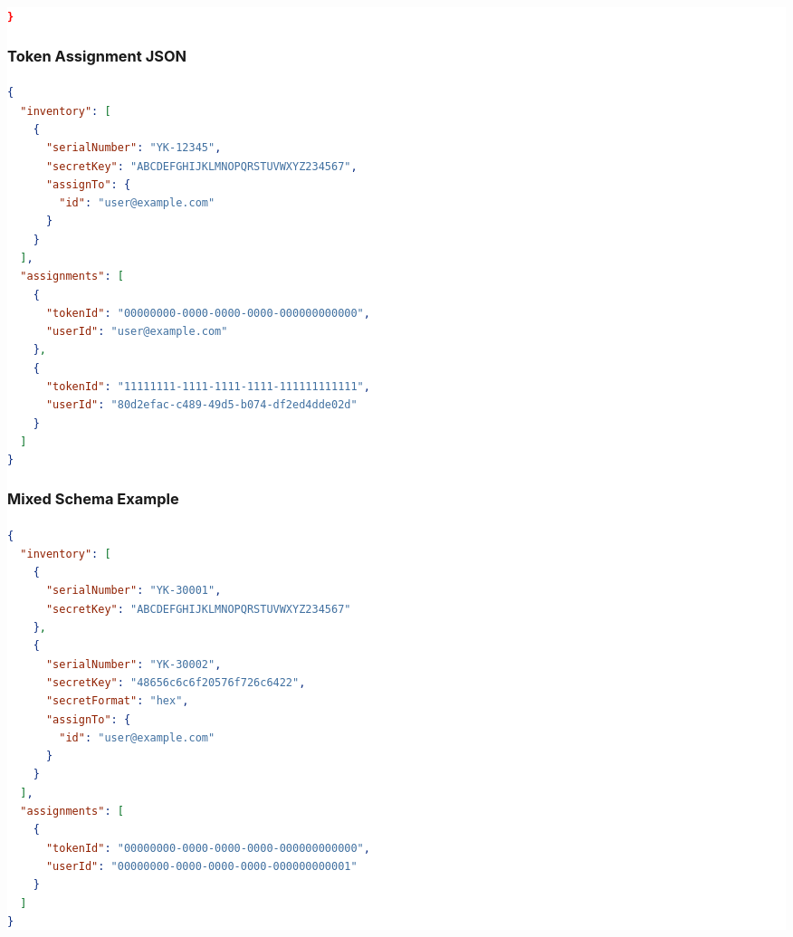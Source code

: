 ```json
}
```

### Token Assignment JSON

```json
{
  "inventory": [
    {
      "serialNumber": "YK-12345",
      "secretKey": "ABCDEFGHIJKLMNOPQRSTUVWXYZ234567",
      "assignTo": {
        "id": "user@example.com"
      }
    }
  ],
  "assignments": [
    {
      "tokenId": "00000000-0000-0000-0000-000000000000",
      "userId": "user@example.com"
    },
    {
      "tokenId": "11111111-1111-1111-1111-111111111111",
      "userId": "80d2efac-c489-49d5-b074-df2ed4dde02d"
    }
  ]
}
```

### Mixed Schema Example

```json
{
  "inventory": [
    {
      "serialNumber": "YK-30001",
      "secretKey": "ABCDEFGHIJKLMNOPQRSTUVWXYZ234567"
    },
    {
      "serialNumber": "YK-30002",
      "secretKey": "48656c6c6f20576f726c6422",
      "secretFormat": "hex",
      "assignTo": {
        "id": "user@example.com"
      }
    }
  ],
  "assignments": [
    {
      "tokenId": "00000000-0000-0000-0000-000000000000",
      "userId": "00000000-0000-0000-0000-000000000001"
    }
  ]
}
```
